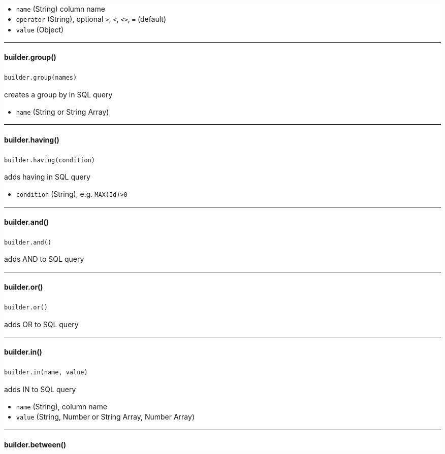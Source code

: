 - `name` (String) column name
- `operator` (String), optional `>`, `<`, `<>`, `=` (default)
- `value` (Object)

---

#### builder.group()

```plain
builder.group(names)
```
creates a group by in SQL query

- `name` (String or String Array)

---

#### builder.having()

```plain
builder.having(condition)
```
adds having in SQL query

- `condition` (String), e.g. `MAX(Id)>0`

---

#### builder.and()

```plain
builder.and()
```
adds AND to SQL query

---

#### builder.or()

```plain
builder.or()
```
adds OR to SQL query

---

#### builder.in()

```plain
builder.in(name, value)
```
adds IN to SQL query

- `name` (String), column name
- `value` (String, Number or String Array, Number Array)

---

#### builder.between()
